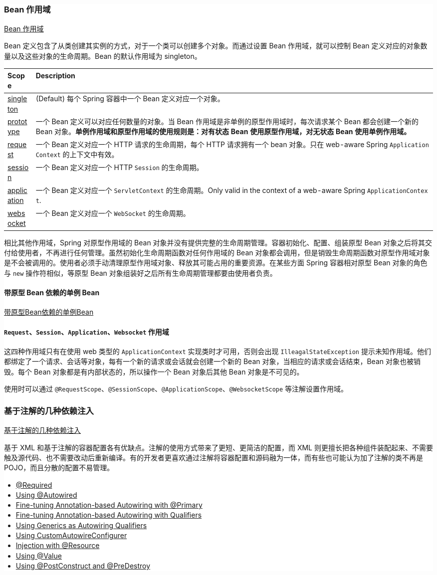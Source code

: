 ### Bean 作用域

[Bean 作用域](https://docs.spring.io/spring-framework/docs/current/reference/html/core.html#beans-factory-scopes)

Bean 定义包含了从类创建其实例的方式，对于一个类可以创建多个对象。而通过设置 Bean 作用域，就可以控制 Bean 定义对应的对象数量以及这些对象的生命周期。Bean 的默认作用域为 singleton。

| Scope                                                        | Description                                                  |
| :----------------------------------------------------------- | :----------------------------------------------------------- |
| [singleton](https://docs.spring.io/spring-framework/docs/current/reference/html/core.html#beans-factory-scopes-singleton) | (Default) 每个 Spring 容器中一个 Bean 定义对应一个对象。|
| [prototype](https://docs.spring.io/spring-framework/docs/current/reference/html/core.html#beans-factory-scopes-prototype) | 一个 Bean 定义可以对应任何数量的对象。当 Bean 作用域是非单例的原型作用域时，每次请求某个 Bean 都会创建一个新的 Bean 对象。**单例作用域和原型作用域的使用规则是：对有状态 Bean 使用原型作用域，对无状态 Bean 使用单例作用域。** |
| [request](https://docs.spring.io/spring-framework/docs/current/reference/html/core.html#beans-factory-scopes-request) | 一个 Bean 定义对应一个 HTTP 请求的生命周期，每个 HTTP 请求拥有一个 bean 对象。只在 web-aware Spring `ApplicationContext` 的上下文中有效。|
| [session](https://docs.spring.io/spring-framework/docs/current/reference/html/core.html#beans-factory-scopes-session) | 一个 Bean 定义对应一个 HTTP `Session` 的生命周期。|
| [application](https://docs.spring.io/spring-framework/docs/current/reference/html/core.html#beans-factory-scopes-application) | 一个 Bean 定义对应一个 `ServletContext` 的生命周期。Only valid in the context of a web-aware Spring `ApplicationContext`. |
| [websocket](https://docs.spring.io/spring-framework/docs/current/reference/html/web.html#websocket-stomp-websocket-scope) | 一个 Bean 定义对应一个 `WebSocket` 的生命周期。|

相比其他作用域，Spring 对原型作用域的 Bean 对象并没有提供完整的生命周期管理。容器初始化、配置、组装原型 Bean 对象之后将其交付给使用者，不再进行任何管理。虽然初始化生命周期函数对任何作用域的 Bean 对象都会调用，但是销毁生命周期函数对原型作用域对象是不会被调用的。使用者必须手动清理原型作用域对象、释放其可能占用的重要资源。在某些方面 Spring 容器相对原型 Bean 对象的角色与 `new` 操作符相似，等原型 Bean 对象组装好之后所有生命周期管理都要由使用者负责。

#### 带原型 Bean 依赖的单例 Bean

[带原型Bean依赖的单例Bean](https://docs.spring.io/spring-framework/docs/current/reference/html/core.html#beans-factory-scopes-sing-prot-interaction)

#### `Request`、`Session`、`Application`、`Websocket` 作用域

这四种作用域只有在使用 web 类型的 `ApplicationContext` 实现类时才可用，否则会出现 `IlleagalStateException` 提示未知作用域。他们都绑定了一个请求、会话等对象，每有一个新的请求或会话就会创建一个新的 Bean 对象，当相应的请求或会话结束，Bean 对象也被销毁。每个 Bean 对象都是有内部状态的，所以操作一个 Bean 对象后其他 Bean 对象是不可见的。

使用时可以通过 `@RequestScope`、`@SessionScope`、`@ApplicationScope`、`@WebsocketScope` 等注解设置作用域。

### 基于注解的几种依赖注入

[基于注解的几种依赖注入](https://docs.spring.io/spring-framework/docs/current/reference/html/core.html#beans-annotation-config)

基于 XML 和基于注解的容器配置各有优缺点。注解的使用方式带来了更短、更简洁的配置，而 XML 则更擅长把各种组件装配起来、不需要触及源代码、也不需要改动后重新编译。有的开发者更喜欢通过注解将容器配置和源码融为一体，而有些也可能认为加了注解的类不再是 POJO，而且分散的配置不易管理。

- [@Required](https://docs.spring.io/spring-framework/docs/current/reference/html/core.html#beans-required-annotation)
- [Using @Autowired](https://docs.spring.io/spring-framework/docs/current/reference/html/core.html#beans-autowired-annotation)
- [Fine-tuning Annotation-based Autowiring with @Primary](https://docs.spring.io/spring-framework/docs/current/reference/html/core.html#beans-autowired-annotation-primary)
- [Fine-tuning Annotation-based Autowiring with Qualifiers](https://docs.spring.io/spring-framework/docs/current/reference/html/core.html#beans-autowired-annotation-qualifiers)
- [Using Generics as Autowiring Qualifiers](https://docs.spring.io/spring-framework/docs/current/reference/html/core.html#beans-generics-as-qualifiers)
- [Using CustomAutowireConfigurer](https://docs.spring.io/spring-framework/docs/current/reference/html/core.html#beans-custom-autowire-configurer)
- [Injection with @Resource](https://docs.spring.io/spring-framework/docs/current/reference/html/core.html#beans-resource-annotation)
- [Using @Value](https://docs.spring.io/spring-framework/docs/current/reference/html/core.html#beans-value-annotations)
- [Using @PostConstruct and @PreDestroy](https://docs.spring.io/spring-framework/docs/current/reference/html/core.html#beans-postconstruct-and-predestroy-annotations)
